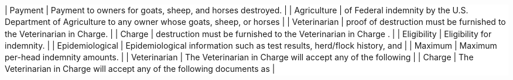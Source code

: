 | Payment                                                                                                                                                                                                                                  | Payment  to owners for goats, sheep, and horses destroyed.                                                                                                                                                                                                                                                                                                                                                        |
| Agriculture                                                                                                                                                                                                                              | of Federal indemnity by the U.S. Department of Agriculture to any owner whose goats, sheep, or horses                                                                                                                                                                                                                                                                                                             |
| Veterinarian                                                                                                                                                                                                                             | proof of destruction must be furnished to the Veterinarian  in Charge.                                                                                                                                                                                                                                                                                                                                            |
| Charge                                                                                                                                                                                                                                   | destruction must be furnished to the Veterinarian in Charge .                                                                                                                                                                                                                                                                                                                                                     |
| Eligibility                                                                                                                                                                                                                              | Eligibility  for indemnity.                                                                                                                                                                                                                                                                                                                                                                                       |
| Epidemiological                                                                                                                                                                                                                          | Epidemiological information such as test results, herd/flock history, and                                                                                                                                                                                                                                                                                                                                         |
| Maximum                                                                                                                                                                                                                                  | Maximum  per-head indemnity amounts.                                                                                                                                                                                                                                                                                                                                                                              |
| Veterinarian                                                                                                                                                                                                                             | The  Veterinarian in Charge will accept any of the following                                                                                                                                                                                                                                                                                                                                                      |
| Charge                                                                                                                                                                                                                                   | The Veterinarian in  Charge will accept any of the following documents as                                                                                                                                                                                                                                                                                                                                         |